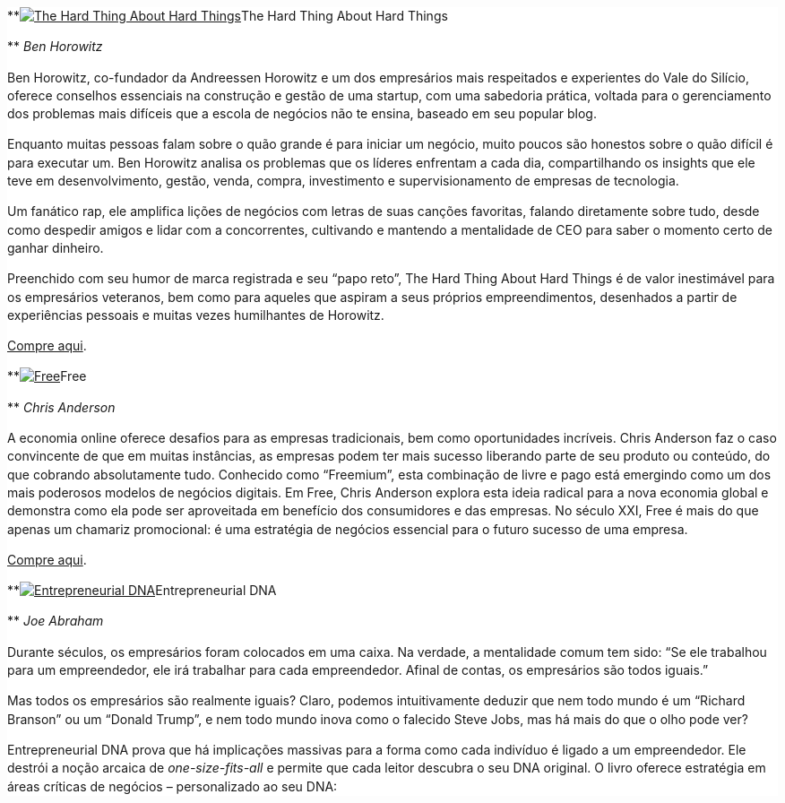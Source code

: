 **[<img class=" size-full wp-image-6810 alignleft" src="/wp-content/uploads/2015/07/The-Hard-Thing-About-Hard-Things.jpg" alt="The Hard Thing About Hard Things" width="195" height="293" />](/wp-content/uploads/2015/07/The-Hard-Thing-About-Hard-Things.jpg)The Hard Thing About Hard Things

** _Ben Horowitz_

Ben Horowitz, co-fundador da Andreessen Horowitz e um dos empresários mais respeitados e experientes do Vale do Silício, oferece conselhos essenciais na construção e gestão de uma startup, com uma sabedoria prática, voltada para o gerenciamento dos problemas mais difíceis que a escola de negócios não te ensina, baseado em seu popular blog.

Enquanto muitas pessoas falam sobre o quão grande é para iniciar um negócio, muito poucos são honestos sobre o quão difícil é para executar um. Ben Horowitz analisa os problemas que os líderes enfrentam a cada dia, compartilhando os insights que ele teve em desenvolvimento, gestão, venda, compra, investimento e supervisionamento de empresas de tecnologia.

Um fanático rap, ele amplifica lições de negócios com letras de suas canções favoritas, falando diretamente sobre tudo, desde como despedir amigos e lidar com a concorrentes, cultivando e mantendo a mentalidade de CEO para saber o momento certo de ganhar dinheiro.

Preenchido com seu humor de marca registrada e seu “papo reto”, The Hard Thing About Hard Things é de valor inestimável para os empresários veteranos, bem como para aqueles que aspiram a seus próprios empreendimentos, desenhados a partir de experiências pessoais e muitas vezes humilhantes de Horowitz.

[Compre aqui](http://www.amazon.com/Hard-Thing-About-Things-Building/dp/0062273205/ref=sr_1_1?s=books&ie=UTF8&qid=1432061457&sr=1-1&keywords=The+Hard+Thing+About+Hard+Things%3A+Building+a+Business+When+There+Are+No+Easy+Answers).

**[<img class=" size-medium wp-image-6811 alignleft" src="/wp-content/uploads/2015/07/Free-194x300.jpg" alt="Free" width="194" height="300" />](/wp-content/uploads/2015/07/Free.jpg)Free

** _Chris Anderson_

A economia online oferece desafios para as empresas tradicionais, bem como oportunidades incríveis. Chris Anderson faz o caso convincente de que em muitas instâncias, as empresas podem ter mais sucesso liberando parte de seu produto ou conteúdo, do que cobrando absolutamente tudo. Conhecido como &#8220;Freemium&#8221;, esta combinação de livre e pago está emergindo como um dos mais poderosos modelos de negócios digitais. Em Free, Chris Anderson explora esta ideia radical para a nova economia global e demonstra como ela pode ser aproveitada em benefício dos consumidores e das empresas. No século XXI, Free é mais do que apenas um chamariz promocional: é uma estratégia de negócios essencial para o futuro sucesso de uma empresa.

[Compre aqui](http://www.amazon.com/Free-Smartest-Businesses-Something-Nothing/dp/B0043RT912).

**[<img class=" size-medium wp-image-6812 alignleft" src="/wp-content/uploads/2015/07/Entrepreneurial-DNA-203x300.jpg" alt="Entrepreneurial DNA" width="203" height="300" />](/wp-content/uploads/2015/07/Entrepreneurial-DNA.jpg)Entrepreneurial DNA

** _Joe Abraham_

Durante séculos, os empresários foram colocados em uma caixa. Na verdade, a mentalidade comum tem sido: &#8220;Se ele trabalhou para um empreendedor, ele irá trabalhar para cada empreendedor. Afinal de contas, os empresários são todos iguais.&#8221;

Mas todos os empresários são realmente iguais? Claro, podemos intuitivamente deduzir que nem todo mundo é um &#8220;Richard Branson&#8221; ou um &#8220;Donald Trump&#8221;, e nem todo mundo inova como o falecido Steve Jobs, mas há mais do que o olho pode ver?

Entrepreneurial DNA prova que há implicações massivas para a forma como cada indivíduo é ligado a um empreendedor. Ele destrói a noção arcaica de _one-size-fits-all_ e permite que cada leitor descubra o seu DNA original. O livro oferece estratégia em áreas críticas de negócios &#8211; personalizado ao seu DNA:

